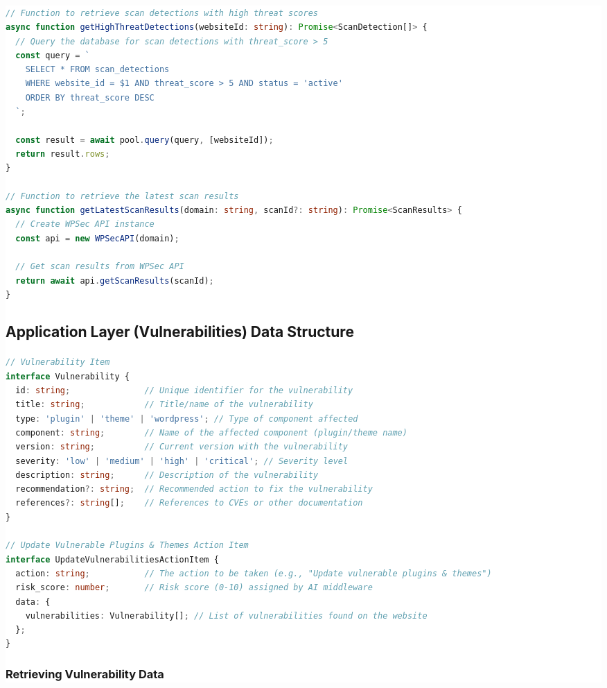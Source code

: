 ```typescript
// Function to retrieve scan detections with high threat scores
async function getHighThreatDetections(websiteId: string): Promise<ScanDetection[]> {
  // Query the database for scan detections with threat_score > 5
  const query = `
    SELECT * FROM scan_detections 
    WHERE website_id = $1 AND threat_score > 5 AND status = 'active'
    ORDER BY threat_score DESC
  `;
  
  const result = await pool.query(query, [websiteId]);
  return result.rows;
}

// Function to retrieve the latest scan results
async function getLatestScanResults(domain: string, scanId?: string): Promise<ScanResults> {
  // Create WPSec API instance
  const api = new WPSecAPI(domain);
  
  // Get scan results from WPSec API
  return await api.getScanResults(scanId);
}
```

## Application Layer (Vulnerabilities) Data Structure

```typescript
// Vulnerability Item
interface Vulnerability {
  id: string;               // Unique identifier for the vulnerability
  title: string;            // Title/name of the vulnerability
  type: 'plugin' | 'theme' | 'wordpress'; // Type of component affected
  component: string;        // Name of the affected component (plugin/theme name)
  version: string;          // Current version with the vulnerability
  severity: 'low' | 'medium' | 'high' | 'critical'; // Severity level
  description: string;      // Description of the vulnerability
  recommendation?: string;  // Recommended action to fix the vulnerability
  references?: string[];    // References to CVEs or other documentation
}

// Update Vulnerable Plugins & Themes Action Item
interface UpdateVulnerabilitiesActionItem {
  action: string;           // The action to be taken (e.g., "Update vulnerable plugins & themes")
  risk_score: number;       // Risk score (0-10) assigned by AI middleware
  data: {
    vulnerabilities: Vulnerability[]; // List of vulnerabilities found on the website
  };
}
```

### Retrieving Vulnerability Data
